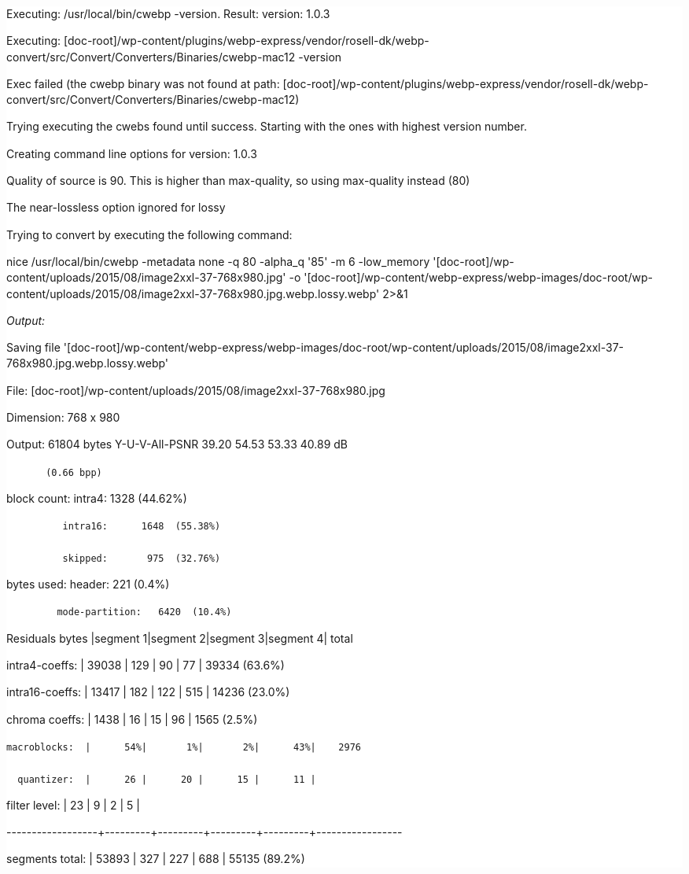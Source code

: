 Executing: /usr/local/bin/cwebp -version. Result: version: 1.0.3

Executing: [doc-root]/wp-content/plugins/webp-express/vendor/rosell-dk/webp-convert/src/Convert/Converters/Binaries/cwebp-mac12 -version

Exec failed (the cwebp binary was not found at path: [doc-root]/wp-content/plugins/webp-express/vendor/rosell-dk/webp-convert/src/Convert/Converters/Binaries/cwebp-mac12)

Trying executing the cwebs found until success. Starting with the ones with highest version number.

Creating command line options for version: 1.0.3

Quality of source is 90. This is higher than max-quality, so using max-quality instead (80)

The near-lossless option ignored for lossy

Trying to convert by executing the following command:

nice /usr/local/bin/cwebp -metadata none -q 80 -alpha_q '85' -m 6 -low_memory '[doc-root]/wp-content/uploads/2015/08/image2xxl-37-768x980.jpg' -o '[doc-root]/wp-content/webp-express/webp-images/doc-root/wp-content/uploads/2015/08/image2xxl-37-768x980.jpg.webp.lossy.webp' 2>&1


*Output:* 

Saving file '[doc-root]/wp-content/webp-express/webp-images/doc-root/wp-content/uploads/2015/08/image2xxl-37-768x980.jpg.webp.lossy.webp'

File:      [doc-root]/wp-content/uploads/2015/08/image2xxl-37-768x980.jpg

Dimension: 768 x 980

Output:    61804 bytes Y-U-V-All-PSNR 39.20 54.53 53.33   40.89 dB

           (0.66 bpp)

block count:  intra4:       1328  (44.62%)

              intra16:      1648  (55.38%)

              skipped:       975  (32.76%)

bytes used:  header:            221  (0.4%)

             mode-partition:   6420  (10.4%)

 Residuals bytes  |segment 1|segment 2|segment 3|segment 4|  total

  intra4-coeffs:  |   39038 |     129 |      90 |      77 |   39334  (63.6%)

 intra16-coeffs:  |   13417 |     182 |     122 |     515 |   14236  (23.0%)

  chroma coeffs:  |    1438 |      16 |      15 |      96 |    1565  (2.5%)

    macroblocks:  |      54%|       1%|       2%|      43%|    2976

      quantizer:  |      26 |      20 |      15 |      11 |

   filter level:  |      23 |       9 |       2 |       5 |

------------------+---------+---------+---------+---------+-----------------

 segments total:  |   53893 |     327 |     227 |     688 |   55135  (89.2%)

